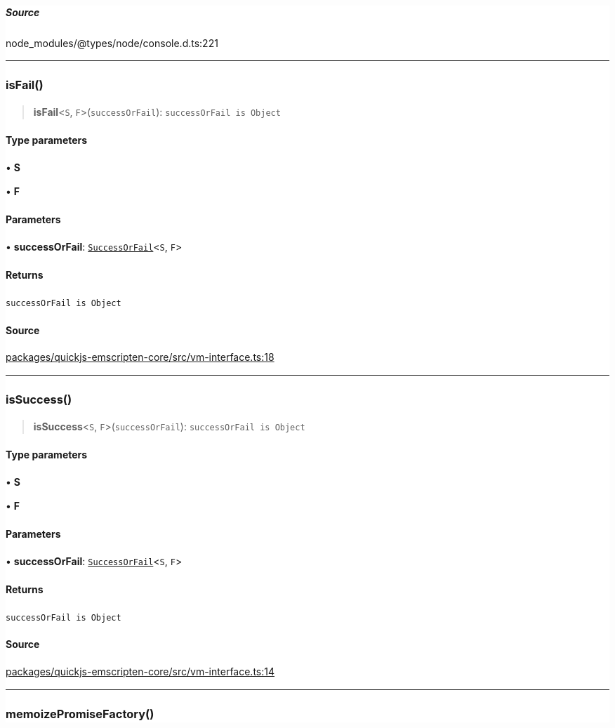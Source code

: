 ##### Source

node\_modules/@types/node/console.d.ts:221

***

### isFail()

> **isFail**\<`S`, `F`\>(`successOrFail`): `successOrFail is Object`

#### Type parameters

• **S**

• **F**

#### Parameters

• **successOrFail**: [`SuccessOrFail`](exports.md#successorfails-f)\<`S`, `F`\>

#### Returns

`successOrFail is Object`

#### Source

[packages/quickjs-emscripten-core/src/vm-interface.ts:18](https://github.com/justjake/quickjs-emscripten/blob/main/packages/quickjs-emscripten-core/src/vm-interface.ts#L18)

***

### isSuccess()

> **isSuccess**\<`S`, `F`\>(`successOrFail`): `successOrFail is Object`

#### Type parameters

• **S**

• **F**

#### Parameters

• **successOrFail**: [`SuccessOrFail`](exports.md#successorfails-f)\<`S`, `F`\>

#### Returns

`successOrFail is Object`

#### Source

[packages/quickjs-emscripten-core/src/vm-interface.ts:14](https://github.com/justjake/quickjs-emscripten/blob/main/packages/quickjs-emscripten-core/src/vm-interface.ts#L14)

***

### memoizePromiseFactory()
